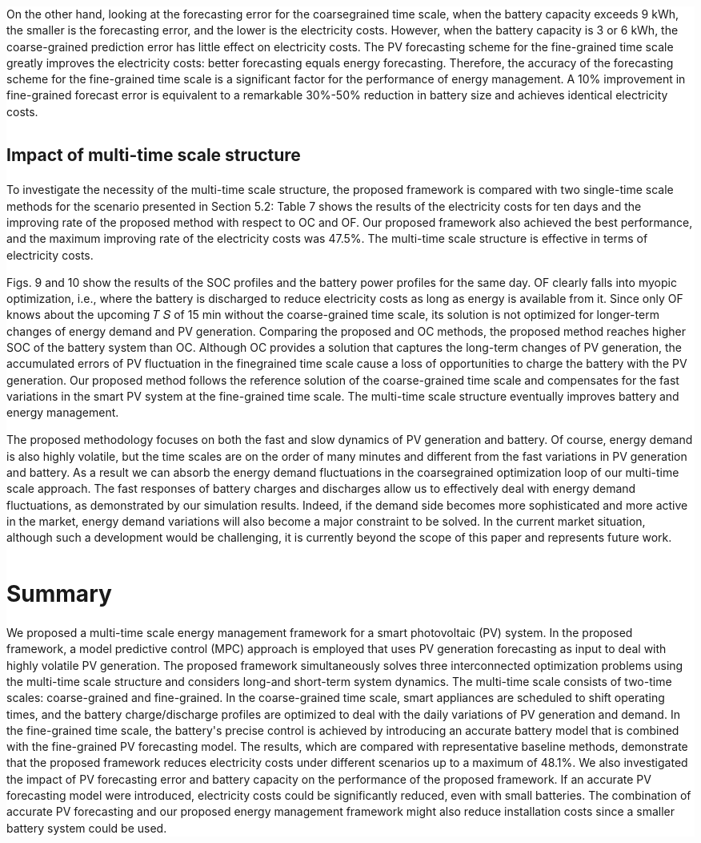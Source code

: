 On the other hand, looking at the forecasting error for the coarsegrained time scale, when the battery capacity exceeds 9 kWh, the smaller is the forecasting error, and the lower is the electricity costs. However, when the battery capacity is 3 or 6 kWh, the coarse-grained prediction error has little effect on electricity costs. The PV forecasting scheme for the fine-grained time scale greatly improves the electricity costs: better forecasting equals energy forecasting. Therefore, the accuracy of the forecasting scheme for the fine-grained time scale is a significant factor for the performance of energy management. A 10% improvement in fine-grained forecast error is equivalent to a remarkable 30%-50% reduction in battery size and achieves identical electricity costs.

## Impact of multi-time scale structure

To investigate the necessity of the multi-time scale structure, the proposed framework is compared with two single-time scale methods for the scenario presented in Section 5.2:  Table 7 shows the results of the electricity costs for ten days and the improving rate of the proposed method with respect to OC and OF. Our proposed framework also achieved the best performance, and the maximum improving rate of the electricity costs was 47.5%. The multi-time scale structure is effective in terms of electricity costs.

Figs. 9 and 10 show the results of the SOC profiles and the battery power profiles for the same day. OF clearly falls into myopic optimization, i.e., where the battery is discharged to reduce electricity costs as long as energy is available from it. Since only OF knows about the upcoming 𝑇 𝑆 of 15 min without the coarse-grained time scale, its solution is not optimized for longer-term changes of energy demand and PV generation. Comparing the proposed and OC methods, the proposed method reaches higher SOC of the battery system than OC. Although OC provides a solution that captures the long-term changes of PV generation, the accumulated errors of PV fluctuation in the finegrained time scale cause a loss of opportunities to charge the battery with the PV generation. Our proposed method follows the reference solution of the coarse-grained time scale and compensates for the fast variations in the smart PV system at the fine-grained time scale. The multi-time scale structure eventually improves battery and energy management.

The proposed methodology focuses on both the fast and slow dynamics of PV generation and battery. Of course, energy demand is also highly volatile, but the time scales are on the order of many minutes and different from the fast variations in PV generation and battery. As a result we can absorb the energy demand fluctuations in the coarsegrained optimization loop of our multi-time scale approach. The fast responses of battery charges and discharges allow us to effectively deal with energy demand fluctuations, as demonstrated by our simulation results. Indeed, if the demand side becomes more sophisticated and more active in the market, energy demand variations will also become a major constraint to be solved. In the current market situation, although such a development would be challenging, it is currently beyond the scope of this paper and represents future work.   

# Summary

We proposed a multi-time scale energy management framework for a smart photovoltaic (PV) system. In the proposed framework, a model predictive control (MPC) approach is employed that uses PV generation forecasting as input to deal with highly volatile PV generation. The proposed framework simultaneously solves three interconnected optimization problems using the multi-time scale structure and considers long-and short-term system dynamics. The multi-time scale consists of two-time scales: coarse-grained and fine-grained. In the coarse-grained time scale, smart appliances are scheduled to shift operating times, and the battery charge/discharge profiles are optimized to deal with the daily variations of PV generation and demand. In the fine-grained time scale, the battery's precise control is achieved by introducing an accurate battery model that is combined with the fine-grained PV forecasting model. The results, which are compared with representative baseline methods, demonstrate that the proposed framework reduces electricity costs under different scenarios up to a maximum of 48.1%. We also investigated the impact of PV forecasting error and battery capacity on the performance of the proposed framework. If an accurate PV forecasting model were introduced, electricity costs could be significantly reduced, even with small batteries. The combination of accurate PV forecasting and our proposed energy management framework might also reduce installation costs since a smaller battery system could be used.
